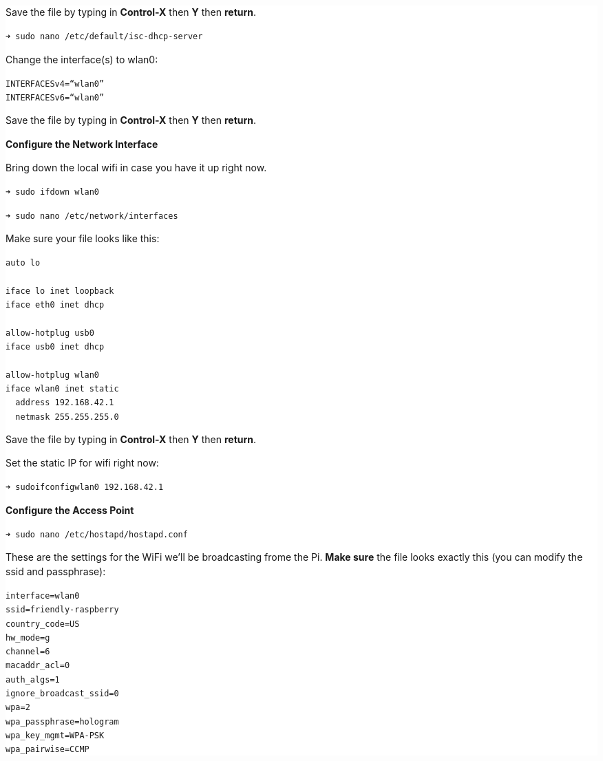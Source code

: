 Save the file by typing in **Control-X** then **Y** then **return**.

```bash
➜ sudo nano /etc/default/isc-dhcp-server
```

Change the interface(s) to wlan0:

```
INTERFACESv4=“wlan0” 
INTERFACESv6=“wlan0”
```

Save the file by typing in **Control-X** then **Y** then **return**.

**Configure the Network Interface**

Bring down the local wifi in case you have it up right now.

```bash
➜ sudo ifdown wlan0
```

```bash
➜ sudo nano /etc/network/interfaces
```

Make sure your file looks like this:

```
auto lo

iface lo inet loopback
iface eth0 inet dhcp

allow-hotplug usb0
iface usb0 inet dhcp

allow-hotplug wlan0
iface wlan0 inet static
  address 192.168.42.1
  netmask 255.255.255.0
```

Save the file by typing in **Control-X** then **Y** then **return**.

Set the static IP for wifi right now:

```bash
➜ sudoifconfigwlan0 192.168.42.1
```

**Configure the Access Point**

```bash
➜ sudo nano /etc/hostapd/hostapd.conf
```

These are the settings for the WiFi we’ll be broadcasting frome the Pi. **Make sure** the file looks exactly this (you can modify the ssid and passphrase):

```
interface=wlan0
ssid=friendly-raspberry
country_code=US
hw_mode=g
channel=6
macaddr_acl=0
auth_algs=1
ignore_broadcast_ssid=0
wpa=2
wpa_passphrase=hologram  
wpa_key_mgmt=WPA-PSK
wpa_pairwise=CCMP
```